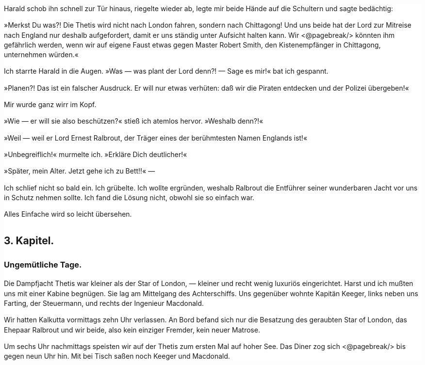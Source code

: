 Harald schob ihn schnell zur Tür hinaus, riegelte wieder
ab, legte mir beide Hände auf die Schultern und sagte
bedächtig:

»Merkst Du was?! Die Thetis wird nicht nach London
fahren, sondern nach Chittagong! Und uns beide hat
der Lord zur Mitreise nach England nur deshalb aufgefordert,
damit er uns ständig unter Aufsicht halten kann. Wir
<@pagebreak/>
könnten ihm gefährlich werden, wenn wir auf eigene Faust
etwas gegen Master Robert Smith, den Kistenempfänger
in Chittagong, unternehmen würden.«

Ich starrte Harald in die Augen. »Was — was plant
der Lord denn?! — Sage es mir!« bat ich gespannt.

»Planen?! Das ist ein falscher Ausdruck. Er will
nur etwas verhüten: daß wir die Piraten entdecken und
der Polizei übergeben!«

Mir wurde ganz wirr im Kopf.

»Wie — er will sie also beschützen?« stieß ich atemlos
hervor. »Weshalb denn?!«

»Weil — weil er Lord Ernest Ralbrout, der Träger
eines der berühmtesten Namen Englands ist!«

»Unbegreiflich!« murmelte ich. »Erkläre Dich deutlicher!«

»Später, mein Alter. Jetzt gehe ich zu Bett!!« —

Ich schlief nicht so bald ein. Ich grübelte. Ich wollte
ergründen, weshalb Ralbrout die Entführer seiner wunderbaren
Jacht vor uns in Schutz nehmen sollte. Ich fand
die Lösung nicht, obwohl sie so einfach war.

Alles Einfache wird so leicht übersehen.

<h2>3. Kapitel.</h2>
<h3>Ungemütliche Tage.</h3>

Die Dampfjacht Thetis war kleiner als der Star of
London, — kleiner und recht wenig luxuriös eingerichtet.
Harst und ich mußten uns mit einer Kabine begnügen.
Sie lag am Mittelgang des Achterschiffs. Uns gegenüber
wohnte Kapitän Keeger, links neben uns Farting, der
Steuermann, und rechts der Ingenieur Macdonald.

Wir hatten Kalkutta vormittags zehn Uhr verlassen.
An Bord befand sich nur die Besatzung des geraubten Star
of London, das Ehepaar Ralbrout und wir beide, also kein
einziger Fremder, kein neuer Matrose.

Um sechs Uhr nachmittags speisten wir auf der Thetis
zum ersten Mal auf hoher See. Das Diner zog sich
<@pagebreak/>
bis gegen neun Uhr hin. Mit bei Tisch saßen noch Keeger
und Macdonald.
